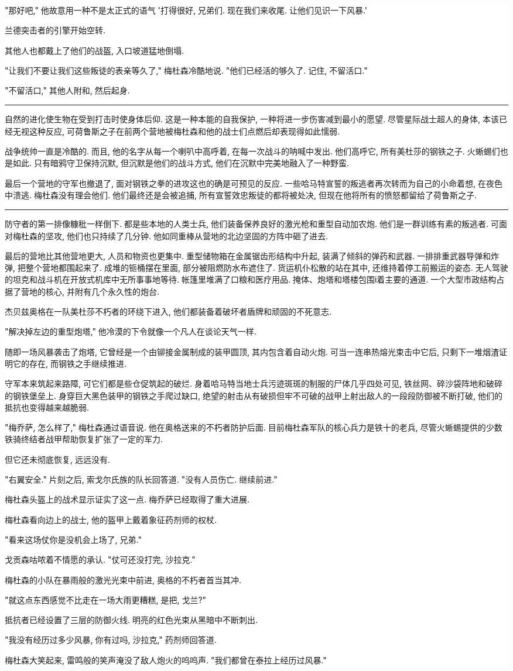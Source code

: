 "那好吧," 他故意用一种不是太正式的语气 '打得很好, 兄弟们. 现在我们来收尾. 让他们见识一下风暴.'

兰德突击者的引擎开始空转.

其他人也都戴上了他们的战盔, 入口坡道猛地倒塌.

"让我们不要让我们这些叛徒的表亲等久了," 梅杜森冷酷地说. "他们已经活的够久了. 记住, 不留活口."

"不留活口," 其他人附和, 然后起身.

--------

自然的进化使生物在受到打击时使身体后仰. 这是一种本能的自我保护, 一种将进一步伤害减到最小的愿望. 尽管星际战士超人的身体, 本该已经无视这种反应, 可荷鲁斯之子在前两个营地被梅杜森和他的战士们点燃后却表现得如此懦弱.

战争统帅一直是冷酷的. 而且, 他的名字从每一个喇叭中高呼着, 在每一次战斗的呐喊中发出. 他们高呼它, 所有美杜莎的钢铁之子. 火蜥蜴们也是如此. 只有暗鸦守卫保持沉默, 但沉默是他们的战斗方式, 他们在沉默中完美地融入了一种野蛮.

最后一个营地的守军也撤退了, 面对钢铁之拳的进攻这也的确是可预见的反应. 一些哈马特宣誓的叛逃者再次转而为自己的小命着想, 在夜色中溃逃. 梅杜森没有理会他们. 他们最终还是会被追捕, 所有宣誓效忠叛徒的都将被处决, 但现在他将所有的愤怒都留给了荷鲁斯之子.

--------

防守者的第一排像糠秕一样倒下. 都是些本地的人类士兵, 他们装备保养良好的激光枪和重型自动加农炮. 他们是一群训练有素的叛逃者. 可面对梅杜森的坚攻, 他们也只持续了几分钟. 他如同重棒从营地的北边坚固的方阵中砸了进去.

最后的营地比其他营地更大, 人员和物资也更集中. 重型储物箱在金属锯齿形结构中升起, 装满了倾斜的弹药和武器. 一排排重武器导弹和炸弹, 把整个营地都围起来了. 成堆的钷桶摆在里面, 部分被阻燃防水布遮住了. 货运机仆松散的站在其中, 还维持着停工前搬运的姿态. 无人驾驶的坦克和战斗机在开放式机库中无所事事地等待. 帐篷里堆满了口粮和医疗用品. 掩体、炮塔和塔楼包围i着主要的通道. 一个大型市政结构占据了营地的核心, 并附有几个永久性的炮台.

杰贝兹奥格在一队美杜莎不朽者的环绕下进入, 他们都装备着破坏者盾牌和顽固的不死意志.

"解决掉左边的重型炮塔," 他冷漠的下令就像一个凡人在谈论天气一样.

随即一场风暴袭击了炮塔, 它曾经是一个由铆接金属制成的装甲圆顶, 其内包含着自动火炮. 可当一连串热熔光束击中它后, 只剩下一堆烟渣证明它的存在, 而钢铁之手继续推进.

守军本来筑起来路障, 可它们都是些仓促筑起的破烂. 身着哈马特当地士兵污迹斑斑的制服的尸体几乎四处可见, 铁丝网、碎沙袋阵地和破碎的钢铁堡垒上. 身穿巨大黑色装甲的钢铁之手爬过缺口, 绝望的射击从有破损但牢不可破的战甲上射出敌人的一段段防御被不断打破, 他们的抵抗也变得越来越脆弱.

"梅乔萨, 怎么样了," 梅杜森通过语音说. 他在奥格送来的不朽者防护后面. 目前梅杜森军队的核心兵力是铁十的老兵, 尽管火蜥蜴提供的少数铁骑终结者战甲帮助恢复扩张了一定的军力.

但它还未彻底恢复, 远远没有.

"右翼安全." 片刻之后, 索戈尔氏族的队长回答道. "没有人员伤亡. 继续前进."

梅杜森头盔上的战术显示证实了这一点. 梅乔萨已经取得了重大进展.

梅杜森看向边上的战士, 他的盔甲上戴着象征药剂师的权杖.

"看来这场仗你是没机会上场了, 兄弟."

戈贡森咕哝着不情愿的承认. "仗可还没打完, 沙拉克."

梅杜森的小队在暴雨般的激光光束中前进, 奥格的不朽者首当其冲.

"就这点东西感觉不比走在一场大雨更糟糕, 是把, 戈兰?"

抵抗者已经设置了三层的防御火线. 明亮的红色光束从黑暗中不断刺出.

"我没有经历过多少风暴, 你有过吗, 沙拉克," 药剂师回答道.

梅杜森大笑起来, 雷鸣般的笑声淹没了敌人炮火的呜呜声. "我们都曾在泰拉上经历过风暴."
